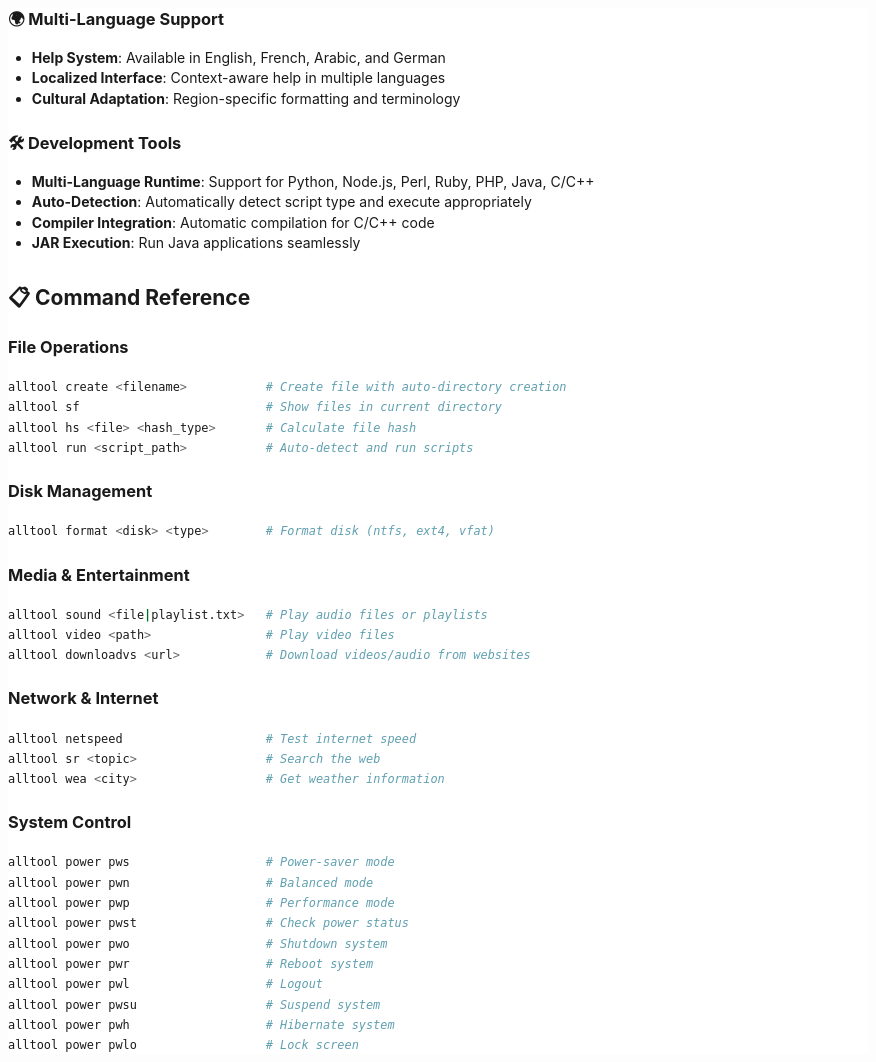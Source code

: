 ### 🌍 Multi-Language Support
- **Help System**: Available in English, French, Arabic, and German
- **Localized Interface**: Context-aware help in multiple languages
- **Cultural Adaptation**: Region-specific formatting and terminology

### 🛠️ Development Tools
- **Multi-Language Runtime**: Support for Python, Node.js, Perl, Ruby, PHP, Java, C/C++
- **Auto-Detection**: Automatically detect script type and execute appropriately
- **Compiler Integration**: Automatic compilation for C/C++ code
- **JAR Execution**: Run Java applications seamlessly

## 📋 Command Reference

### File Operations
```bash
alltool create <filename>           # Create file with auto-directory creation
alltool sf                          # Show files in current directory
alltool hs <file> <hash_type>       # Calculate file hash
alltool run <script_path>           # Auto-detect and run scripts
```

### Disk Management
```bash
alltool format <disk> <type>        # Format disk (ntfs, ext4, vfat)
```

### Media & Entertainment
```bash
alltool sound <file|playlist.txt>   # Play audio files or playlists
alltool video <path>                # Play video files
alltool downloadvs <url>            # Download videos/audio from websites
```

### Network & Internet
```bash
alltool netspeed                    # Test internet speed
alltool sr <topic>                  # Search the web
alltool wea <city>                  # Get weather information
```

### System Control
```bash
alltool power pws                   # Power-saver mode
alltool power pwn                   # Balanced mode
alltool power pwp                   # Performance mode
alltool power pwst                  # Check power status
alltool power pwo                   # Shutdown system
alltool power pwr                   # Reboot system
alltool power pwl                   # Logout
alltool power pwsu                  # Suspend system
alltool power pwh                   # Hibernate system
alltool power pwlo                  # Lock screen
```
